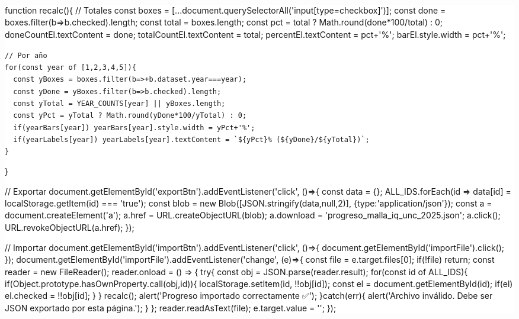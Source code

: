   function recalc(){
    // Totales
    const boxes = [...document.querySelectorAll('input[type=checkbox]')];
    const done = boxes.filter(b=>b.checked).length;
    const total = boxes.length;
    const pct = total ? Math.round(done*100/total) : 0;
    doneCountEl.textContent = done;
    totalCountEl.textContent = total;
    percentEl.textContent = pct+'%';
    barEl.style.width = pct+'%';

    // Por año
    for(const year of [1,2,3,4,5]){
      const yBoxes = boxes.filter(b=>+b.dataset.year===year);
      const yDone = yBoxes.filter(b=>b.checked).length;
      const yTotal = YEAR_COUNTS[year] || yBoxes.length;
      const yPct = yTotal ? Math.round(yDone*100/yTotal) : 0;
      if(yearBars[year]) yearBars[year].style.width = yPct+'%';
      if(yearLabels[year]) yearLabels[year].textContent = `${yPct}% (${yDone}/${yTotal})`;
    }
  }

  // Exportar
  document.getElementById('exportBtn').addEventListener('click', ()=>{
    const data = {};
    ALL_IDS.forEach(id => data[id] = localStorage.getItem(id) === 'true');
    const blob = new Blob([JSON.stringify(data,null,2)], {type:'application/json'});
    const a = document.createElement('a');
    a.href = URL.createObjectURL(blob);
    a.download = 'progreso_malla_iq_unc_2025.json';
    a.click();
    URL.revokeObjectURL(a.href);
  });

  // Importar
  document.getElementById('importBtn').addEventListener('click', ()=>{
    document.getElementById('importFile').click();
  });
  document.getElementById('importFile').addEventListener('change', (e)=>{
    const file = e.target.files[0];
    if(!file) return;
    const reader = new FileReader();
    reader.onload = () => {
      try{
        const obj = JSON.parse(reader.result);
        for(const id of ALL_IDS){
          if(Object.prototype.hasOwnProperty.call(obj,id)){
            localStorage.setItem(id, !!obj[id]);
            const el = document.getElementById(id);
            if(el) el.checked = !!obj[id];
          }
        }
        recalc();
        alert('Progreso importado correctamente ✅');
      }catch(err){
        alert('Archivo inválido. Debe ser JSON exportado por esta página.');
      }
    };
    reader.readAsText(file);
    e.target.value = '';
  });
